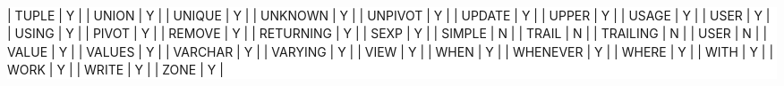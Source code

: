 | TUPLE             | Y              |
| UNION             | Y              |
| UNIQUE            | Y              |
| UNKNOWN           | Y              |
| UNPIVOT           | Y              |
| UPDATE            | Y              |
| UPPER             | Y              |
| USAGE             | Y              |
| USER              | Y              |
| USING             | Y              |
| PIVOT             | Y              |
| REMOVE            | Y              |
| RETURNING         | Y              |
| SEXP              | Y              |
| SIMPLE            | N              |
| TRAIL             | N              |
| TRAILING          | N              |
| USER              | N              |
| VALUE             | Y              |
| VALUES            | Y              |
| VARCHAR           | Y              |
| VARYING           | Y              |
| VIEW              | Y              |
| WHEN              | Y              |
| WHENEVER          | Y              |
| WHERE             | Y              |
| WITH              | Y              |
| WORK              | Y              |
| WRITE             | Y              |
| ZONE              | Y              |

